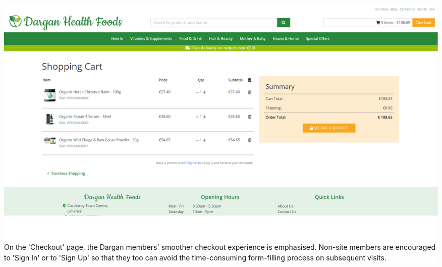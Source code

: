 ![alt text](documentation/readme-images/tested-user-stories-screenshots/screenshot-cart-with-items-sign-in-link-desktop-device.png "Screenshot of the Cart with Sign In link on a desktop device.")

<br>

On the 'Checkout' page, the Dargan members' smoother checkout experience is emphasised.
Non-site members are encouraged to 'Sign In' or to 'Sign Up' so that they too can avoid
the time-consuming form-filling process on subsequent visits.
